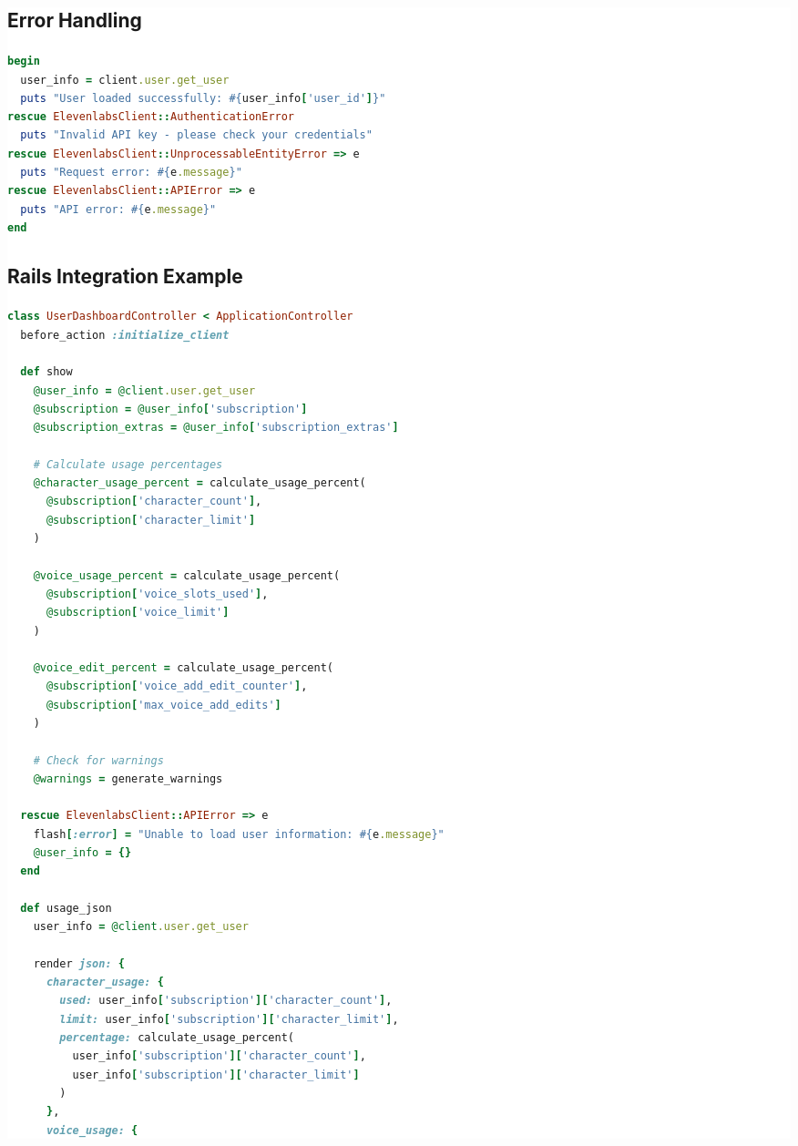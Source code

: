 ## Error Handling

```ruby
begin
  user_info = client.user.get_user
  puts "User loaded successfully: #{user_info['user_id']}"
rescue ElevenlabsClient::AuthenticationError
  puts "Invalid API key - please check your credentials"
rescue ElevenlabsClient::UnprocessableEntityError => e
  puts "Request error: #{e.message}"
rescue ElevenlabsClient::APIError => e
  puts "API error: #{e.message}"
end
```

## Rails Integration Example

```ruby
class UserDashboardController < ApplicationController
  before_action :initialize_client
  
  def show
    @user_info = @client.user.get_user
    @subscription = @user_info['subscription']
    @subscription_extras = @user_info['subscription_extras']
    
    # Calculate usage percentages
    @character_usage_percent = calculate_usage_percent(
      @subscription['character_count'],
      @subscription['character_limit']
    )
    
    @voice_usage_percent = calculate_usage_percent(
      @subscription['voice_slots_used'],
      @subscription['voice_limit']
    )
    
    @voice_edit_percent = calculate_usage_percent(
      @subscription['voice_add_edit_counter'],
      @subscription['max_voice_add_edits']
    )
    
    # Check for warnings
    @warnings = generate_warnings
    
  rescue ElevenlabsClient::APIError => e
    flash[:error] = "Unable to load user information: #{e.message}"
    @user_info = {}
  end
  
  def usage_json
    user_info = @client.user.get_user
    
    render json: {
      character_usage: {
        used: user_info['subscription']['character_count'],
        limit: user_info['subscription']['character_limit'],
        percentage: calculate_usage_percent(
          user_info['subscription']['character_count'],
          user_info['subscription']['character_limit']
        )
      },
      voice_usage: {
```